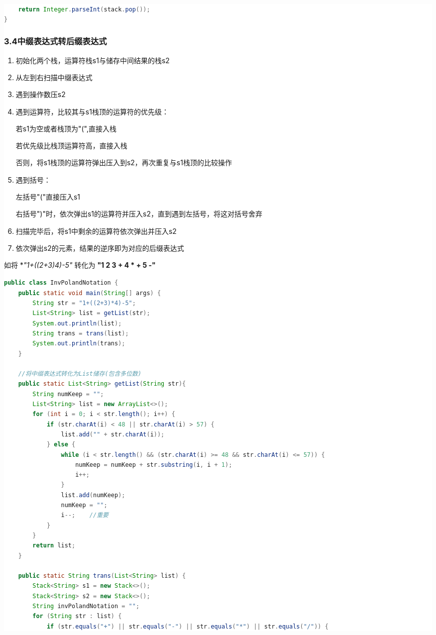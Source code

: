```java
    return Integer.parseInt(stack.pop());
}
```

### 3.4中缀表达式转后缀表达式

1. 初始化两个栈，运算符栈s1与储存中间结果的栈s2

2. 从左到右扫描中缀表达式

3. 遇到操作数压s2

4. 遇到运算符，比较其与s1栈顶的运算符的优先级：

   若s1为空或者栈顶为"(",直接入栈

   若优先级比栈顶运算符高，直接入栈

   否则，将s1栈顶的运算符弹出压入到s2，再次重复与s1栈顶的比较操作

5. 遇到括号：

   左括号"("直接压入s1

   右括号")"时，依次弹出s1的运算符并压入s2，直到遇到左括号，将这对括号舍弃

6. 扫描完毕后，将s1中剩余的运算符依次弹出并压入s2

7. 依次弹出s2的元素，结果的逆序即为对应的后缀表达式

如将  **"1+((2+3)*4)-5"**  转化为  **"1 2 3 + 4 * + 5 -"**

```java
public class InvPolandNotation {
    public static void main(String[] args) {
        String str = "1+((2+3)*4)-5";
        List<String> list = getList(str);
        System.out.println(list);
        String trans = trans(list);
        System.out.println(trans);
    }

    //将中缀表达式转化为List储存(包含多位数)
    public static List<String> getList(String str){
        String numKeep = "";
        List<String> list = new ArrayList<>();
        for (int i = 0; i < str.length(); i++) {
            if (str.charAt(i) < 48 || str.charAt(i) > 57) {
                list.add("" + str.charAt(i));
            } else {
                while (i < str.length() && (str.charAt(i) >= 48 && str.charAt(i) <= 57)) {
                    numKeep = numKeep + str.substring(i, i + 1);
                    i++;
                }
                list.add(numKeep);
                numKeep = "";
                i--;    //重要
            }
        }
        return list;
    }

    public static String trans(List<String> list) {
        Stack<String> s1 = new Stack<>();
        Stack<String> s2 = new Stack<>();
        String invPolandNotation = "";
        for (String str : list) {
            if (str.equals("+") || str.equals("-") || str.equals("*") || str.equals("/")) {
```